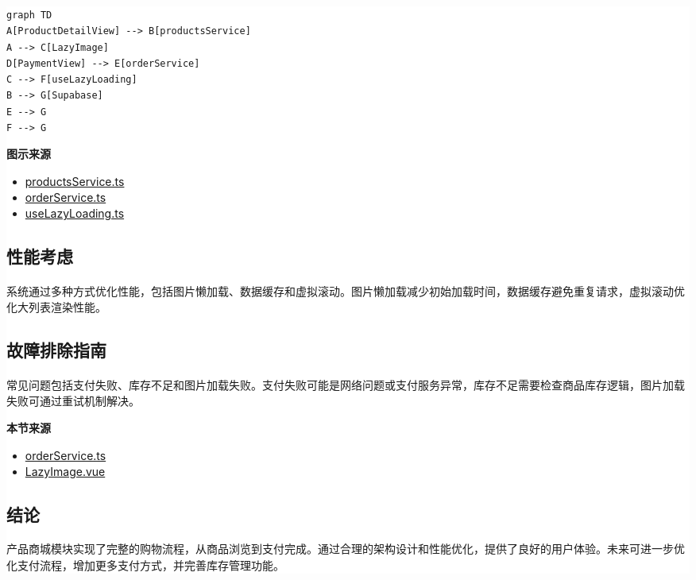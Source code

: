 ```mermaid
graph TD
A[ProductDetailView] --> B[productsService]
A --> C[LazyImage]
D[PaymentView] --> E[orderService]
C --> F[useLazyLoading]
B --> G[Supabase]
E --> G
F --> G
```

**图示来源**  
- [productsService.ts](file://src/services/productsService.ts)
- [orderService.ts](file://src/services/orderService.ts)
- [useLazyLoading.ts](file://src/composables/useLazyLoading.ts)

## 性能考虑
系统通过多种方式优化性能，包括图片懒加载、数据缓存和虚拟滚动。图片懒加载减少初始加载时间，数据缓存避免重复请求，虚拟滚动优化大列表渲染性能。

## 故障排除指南
常见问题包括支付失败、库存不足和图片加载失败。支付失败可能是网络问题或支付服务异常，库存不足需要检查商品库存逻辑，图片加载失败可通过重试机制解决。

**本节来源**  
- [orderService.ts](file://src/services/orderService.ts)
- [LazyImage.vue](file://src/components/common/LazyImage.vue)

## 结论
产品商城模块实现了完整的购物流程，从商品浏览到支付完成。通过合理的架构设计和性能优化，提供了良好的用户体验。未来可进一步优化支付流程，增加更多支付方式，并完善库存管理功能。